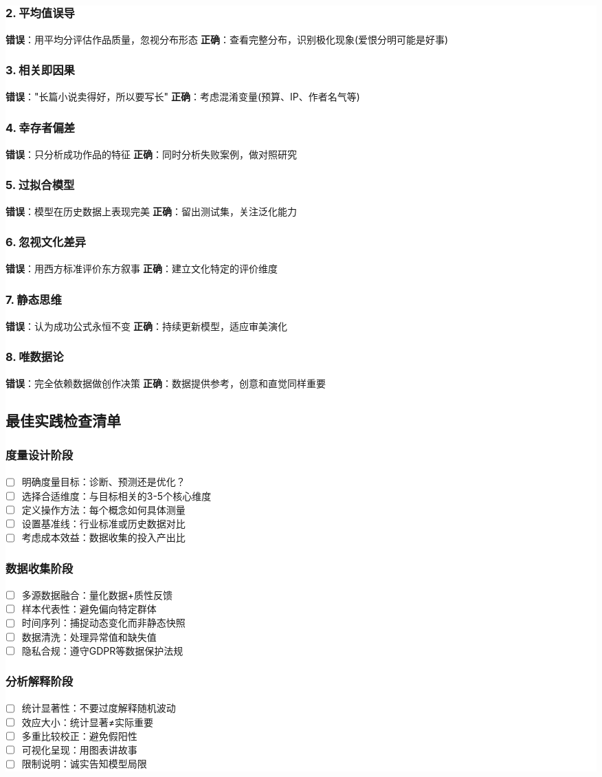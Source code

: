 ### 2. 平均值误导
**错误**：用平均分评估作品质量，忽视分布形态
**正确**：查看完整分布，识别极化现象(爱恨分明可能是好事)

### 3. 相关即因果
**错误**："长篇小说卖得好，所以要写长"
**正确**：考虑混淆变量(预算、IP、作者名气等)

### 4. 幸存者偏差
**错误**：只分析成功作品的特征
**正确**：同时分析失败案例，做对照研究

### 5. 过拟合模型
**错误**：模型在历史数据上表现完美
**正确**：留出测试集，关注泛化能力

### 6. 忽视文化差异
**错误**：用西方标准评价东方叙事
**正确**：建立文化特定的评价维度

### 7. 静态思维
**错误**：认为成功公式永恒不变
**正确**：持续更新模型，适应审美演化

### 8. 唯数据论
**错误**：完全依赖数据做创作决策
**正确**：数据提供参考，创意和直觉同样重要

## 最佳实践检查清单

### 度量设计阶段
- [ ] 明确度量目标：诊断、预测还是优化？
- [ ] 选择合适维度：与目标相关的3-5个核心维度
- [ ] 定义操作方法：每个概念如何具体测量
- [ ] 设置基准线：行业标准或历史数据对比
- [ ] 考虑成本效益：数据收集的投入产出比

### 数据收集阶段
- [ ] 多源数据融合：量化数据+质性反馈
- [ ] 样本代表性：避免偏向特定群体
- [ ] 时间序列：捕捉动态变化而非静态快照
- [ ] 数据清洗：处理异常值和缺失值
- [ ] 隐私合规：遵守GDPR等数据保护法规

### 分析解释阶段
- [ ] 统计显著性：不要过度解释随机波动
- [ ] 效应大小：统计显著≠实际重要
- [ ] 多重比较校正：避免假阳性
- [ ] 可视化呈现：用图表讲故事
- [ ] 限制说明：诚实告知模型局限
